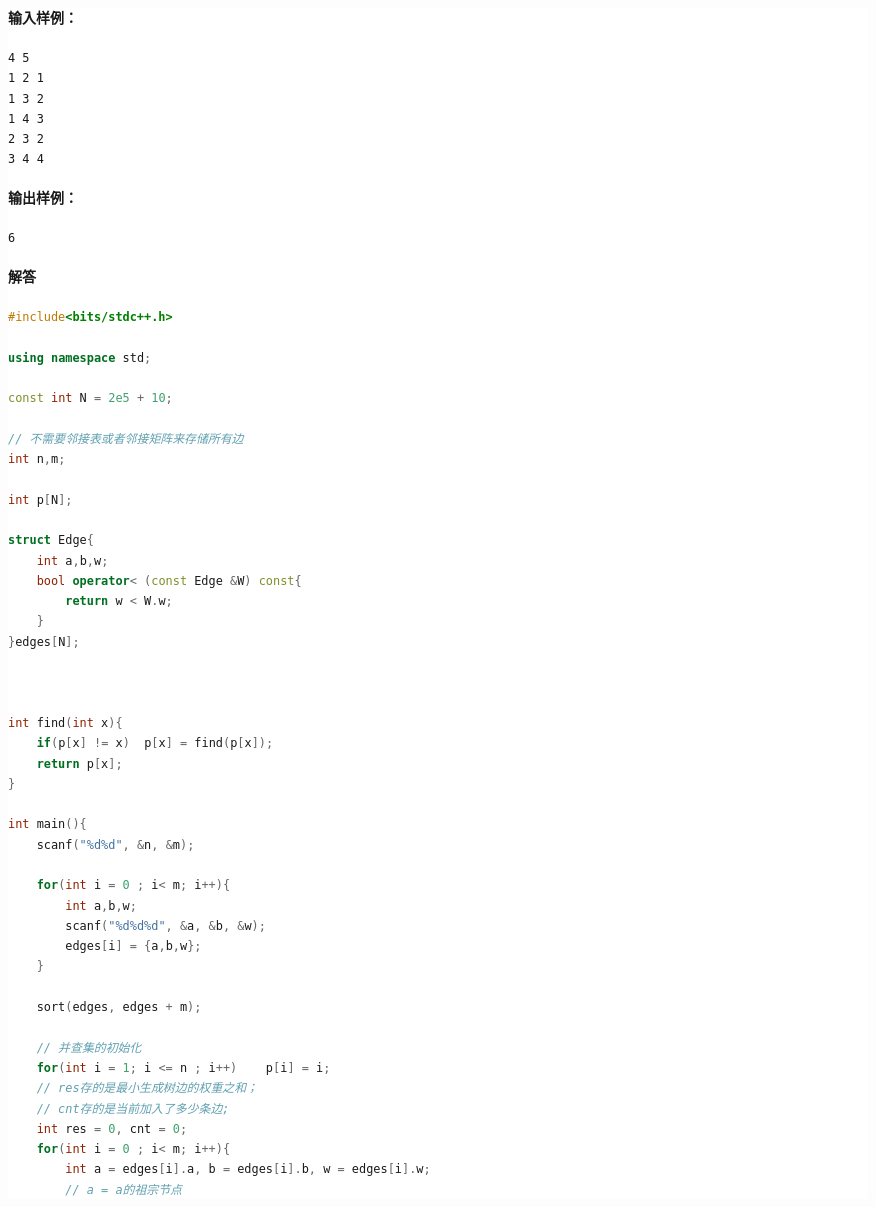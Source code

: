 #### 输入样例：

```
4 5
1 2 1
1 3 2
1 4 3
2 3 2
3 4 4
```

#### 输出样例：

```
6
```



#### 解答

```c++
#include<bits/stdc++.h>

using namespace std;

const int N = 2e5 + 10;

// 不需要邻接表或者邻接矩阵来存储所有边
int n,m;

int p[N];

struct Edge{
    int a,b,w;
    bool operator< (const Edge &W) const{
        return w < W.w;
    }
}edges[N];



int find(int x){
    if(p[x] != x)  p[x] = find(p[x]);
    return p[x];
}

int main(){
    scanf("%d%d", &n, &m);
    
    for(int i = 0 ; i< m; i++){
        int a,b,w;
        scanf("%d%d%d", &a, &b, &w);
        edges[i] = {a,b,w};
    }
    
    sort(edges, edges + m);
    
    // 并查集的初始化
    for(int i = 1; i <= n ; i++)    p[i] = i;
    // res存的是最小生成树边的权重之和；
    // cnt存的是当前加入了多少条边;
    int res = 0, cnt = 0;
    for(int i = 0 ; i< m; i++){
        int a = edges[i].a, b = edges[i].b, w = edges[i].w;
        // a = a的祖宗节点
```